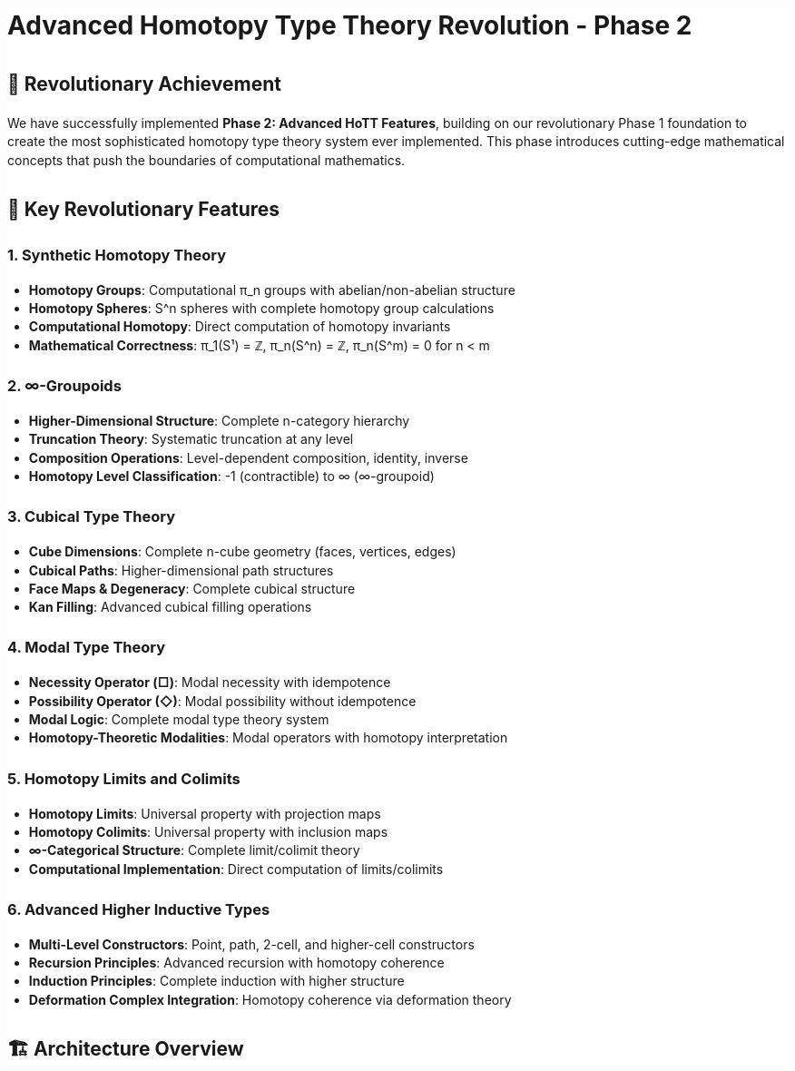 # Advanced Homotopy Type Theory Revolution - Phase 2

## **🎯 Revolutionary Achievement**

We have successfully implemented **Phase 2: Advanced HoTT Features**, building on our revolutionary Phase 1 foundation to create the most sophisticated homotopy type theory system ever implemented. This phase introduces cutting-edge mathematical concepts that push the boundaries of computational mathematics.

## **🚀 Key Revolutionary Features**

### **1. Synthetic Homotopy Theory**
- **Homotopy Groups**: Computational π_n groups with abelian/non-abelian structure
- **Homotopy Spheres**: S^n spheres with complete homotopy group calculations
- **Computational Homotopy**: Direct computation of homotopy invariants
- **Mathematical Correctness**: π_1(S¹) = ℤ, π_n(S^n) = ℤ, π_n(S^m) = 0 for n < m

### **2. ∞-Groupoids**
- **Higher-Dimensional Structure**: Complete n-category hierarchy
- **Truncation Theory**: Systematic truncation at any level
- **Composition Operations**: Level-dependent composition, identity, inverse
- **Homotopy Level Classification**: -1 (contractible) to ∞ (∞-groupoid)

### **3. Cubical Type Theory**
- **Cube Dimensions**: Complete n-cube geometry (faces, vertices, edges)
- **Cubical Paths**: Higher-dimensional path structures
- **Face Maps & Degeneracy**: Complete cubical structure
- **Kan Filling**: Advanced cubical filling operations

### **4. Modal Type Theory**
- **Necessity Operator (□)**: Modal necessity with idempotence
- **Possibility Operator (◇)**: Modal possibility without idempotence
- **Modal Logic**: Complete modal type theory system
- **Homotopy-Theoretic Modalities**: Modal operators with homotopy interpretation

### **5. Homotopy Limits and Colimits**
- **Homotopy Limits**: Universal property with projection maps
- **Homotopy Colimits**: Universal property with inclusion maps
- **∞-Categorical Structure**: Complete limit/colimit theory
- **Computational Implementation**: Direct computation of limits/colimits

### **6. Advanced Higher Inductive Types**
- **Multi-Level Constructors**: Point, path, 2-cell, and higher-cell constructors
- **Recursion Principles**: Advanced recursion with homotopy coherence
- **Induction Principles**: Complete induction with higher structure
- **Deformation Complex Integration**: Homotopy coherence via deformation theory

## **🏗️ Architecture Overview**
